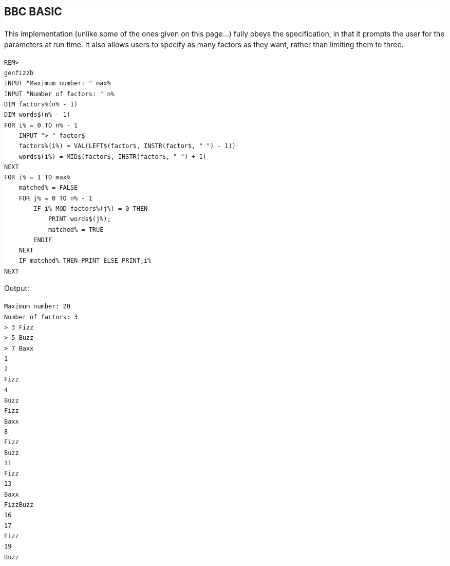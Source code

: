 ```txt
```




## BBC BASIC

This implementation (unlike some of the ones given on this page...) fully obeys the specification, in that it prompts the user for the parameters at run time. It also allows users to specify as many factors as they want, rather than limiting them to three.

```bbcbasic
REM>
genfizzb
INPUT "Maximum number: " max%
INPUT "Number of factors: " n%
DIM factors%(n% - 1)
DIM words$(n% - 1)
FOR i% = 0 TO n% - 1
    INPUT "> " factor$
    factors%(i%) = VAL(LEFT$(factor$, INSTR(factor$, " ") - 1))
    words$(i%) = MID$(factor$, INSTR(factor$, " ") + 1)
NEXT
FOR i% = 1 TO max%
    matched% = FALSE
    FOR j% = 0 TO n% - 1
        IF i% MOD factors%(j%) = 0 THEN
            PRINT words$(j%);
            matched% = TRUE
        ENDIF
    NEXT
    IF matched% THEN PRINT ELSE PRINT;i%
NEXT
```

Output:

```txt
Maximum number: 20
Number of factors: 3
> 3 Fizz
> 5 Buzz
> 7 Baxx
1
2
Fizz
4
Buzz
Fizz
Baxx
8
Fizz
Buzz
11
Fizz
13
Baxx
FizzBuzz
16
17
Fizz
19
Buzz
```
